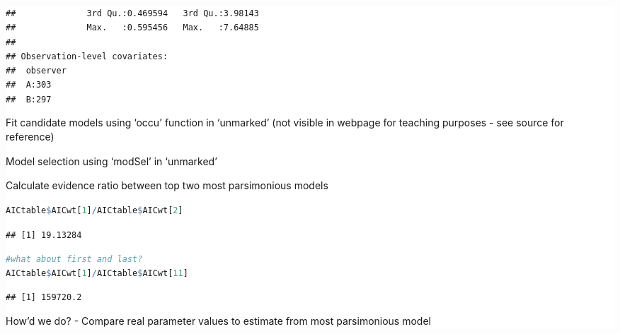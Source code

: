     ##              3rd Qu.:0.469594   3rd Qu.:3.98143  
    ##              Max.   :0.595456   Max.   :7.64885  
    ## 
    ## Observation-level covariates:
    ##  observer
    ##  A:303   
    ##  B:297

Fit candidate models using ‘occu’ function in ‘unmarked’ (not visible in
webpage for teaching purposes - see source for reference)

Model selection using ‘modSel’ in ‘unmarked’

Calculate evidence ratio between top two most parsimonious models

``` r
AICtable$AICwt[1]/AICtable$AICwt[2]
```

    ## [1] 19.13284

``` r
#what about first and last?
AICtable$AICwt[1]/AICtable$AICwt[11]
```

    ## [1] 159720.2

How’d we do? - Compare real parameter values to estimate from most
parsimonious model
